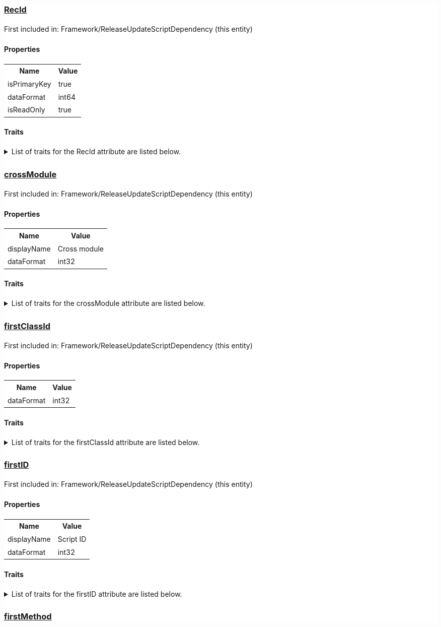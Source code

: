 ### <a href=#RecId name="RecId">RecId</a>

First included in: Framework/ReleaseUpdateScriptDependency (this entity)  

#### Properties

<table><tr><th>Name</th><th>Value</th></tr><tr><td>isPrimaryKey</td><td>true</td></tr><tr><td>dataFormat</td><td>int64</td></tr><tr><td>isReadOnly</td><td>true</td></tr></table>

#### Traits

<details><summary>List of traits for the RecId attribute are listed below.</summary></details>

### <a href=#crossModule name="crossModule">crossModule</a>

First included in: Framework/ReleaseUpdateScriptDependency (this entity)  

#### Properties

<table><tr><th>Name</th><th>Value</th></tr><tr><td>displayName</td><td>Cross module</td></tr><tr><td>dataFormat</td><td>int32</td></tr></table>

#### Traits

<details><summary>List of traits for the crossModule attribute are listed below.</summary></details>

### <a href=#firstClassId name="firstClassId">firstClassId</a>

First included in: Framework/ReleaseUpdateScriptDependency (this entity)  

#### Properties

<table><tr><th>Name</th><th>Value</th></tr><tr><td>dataFormat</td><td>int32</td></tr></table>

#### Traits

<details><summary>List of traits for the firstClassId attribute are listed below.</summary></details>

### <a href=#firstID name="firstID">firstID</a>

First included in: Framework/ReleaseUpdateScriptDependency (this entity)  

#### Properties

<table><tr><th>Name</th><th>Value</th></tr><tr><td>displayName</td><td>Script ID</td></tr><tr><td>dataFormat</td><td>int32</td></tr></table>

#### Traits

<details><summary>List of traits for the firstID attribute are listed below.</summary></details>

### <a href=#firstMethod name="firstMethod">firstMethod</a>
